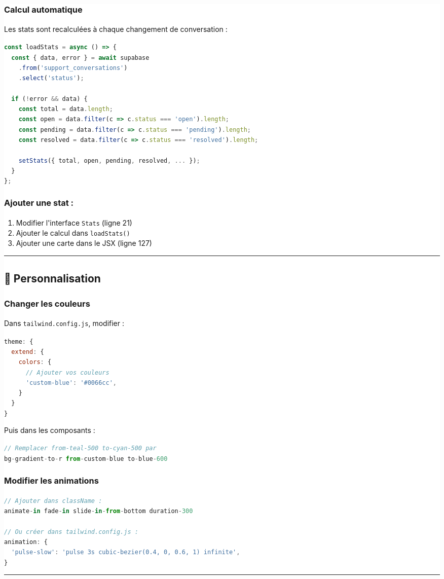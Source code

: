 ### Calcul automatique
Les stats sont recalculées à chaque changement de conversation :

```typescript
const loadStats = async () => {
  const { data, error } = await supabase
    .from('support_conversations')
    .select('status');

  if (!error && data) {
    const total = data.length;
    const open = data.filter(c => c.status === 'open').length;
    const pending = data.filter(c => c.status === 'pending').length;
    const resolved = data.filter(c => c.status === 'resolved').length;

    setStats({ total, open, pending, resolved, ... });
  }
};
```

### Ajouter une stat :
1. Modifier l'interface `Stats` (ligne 21)
2. Ajouter le calcul dans `loadStats()`
3. Ajouter une carte dans le JSX (ligne 127)

---

## 🎨 Personnalisation

### Changer les couleurs
Dans `tailwind.config.js`, modifier :
```js
theme: {
  extend: {
    colors: {
      // Ajouter vos couleurs
      'custom-blue': '#0066cc',
    }
  }
}
```

Puis dans les composants :
```typescript
// Remplacer from-teal-500 to-cyan-500 par
bg-gradient-to-r from-custom-blue to-blue-600
```

### Modifier les animations
```typescript
// Ajouter dans className :
animate-in fade-in slide-in-from-bottom duration-300

// Ou créer dans tailwind.config.js :
animation: {
  'pulse-slow': 'pulse 3s cubic-bezier(0.4, 0, 0.6, 1) infinite',
}
```

---